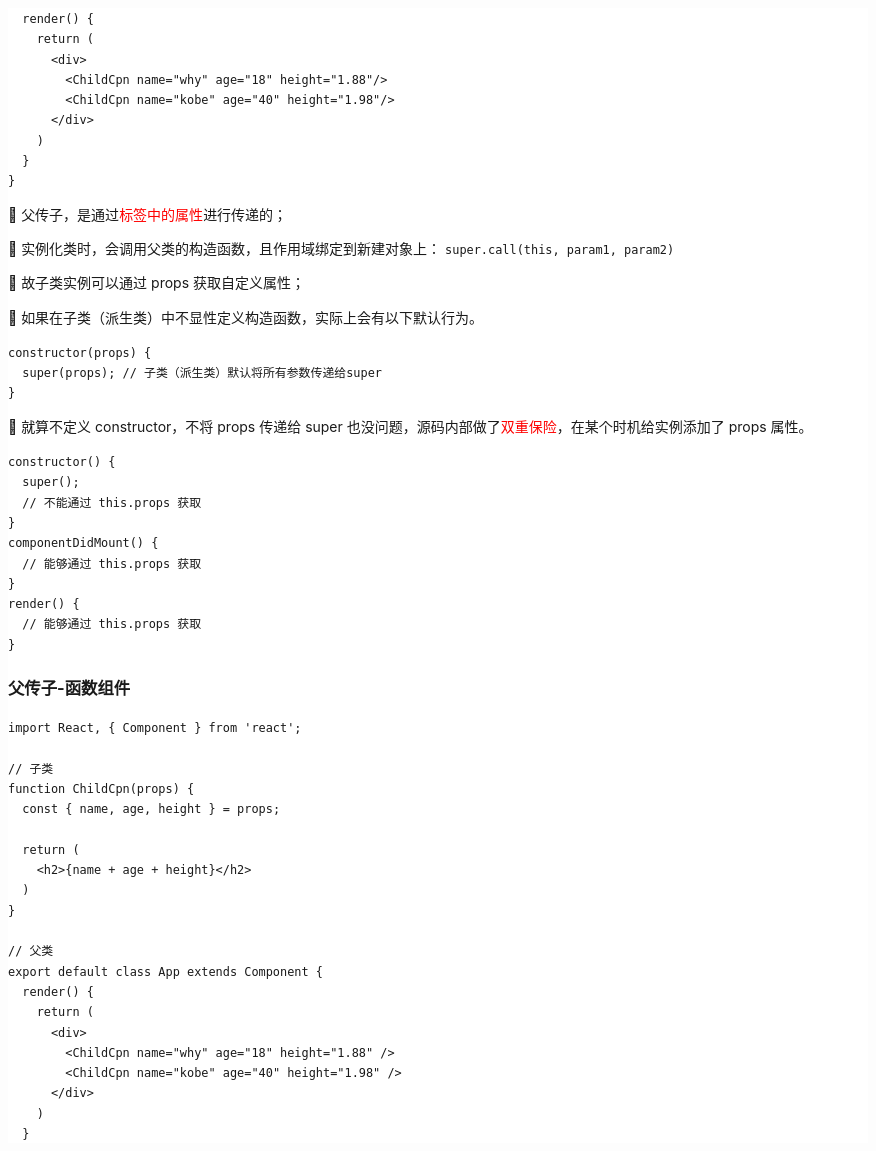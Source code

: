 ```react
  render() {
    return (
      <div>
        <ChildCpn name="why" age="18" height="1.88"/>
        <ChildCpn name="kobe" age="40" height="1.98"/>
      </div>
    )
  }
}
```

:ghost: 父传子，是通过<span style="color: #ff0000">标签中的属性</span>进行传递的；

:turtle: 实例化类时，会调用父类的构造函数，且作用域绑定到新建对象上： `super.call(this, param1, param2)`

:ghost: 故子类实例可以通过 props 获取自定义属性；

:ghost: 如果在子类（派生类）中不显性定义构造函数，实际上会有以下默认行为。

```react
constructor(props) {
  super(props); // 子类（派生类）默认将所有参数传递给super
}
```

:ghost: 就算不定义 constructor，不将 props 传递给 super 也没问题，源码内部做了<span style="color: #ff0000">双重保险</span>，在某个时机给实例添加了 props 属性。

```react
constructor() {
  super();
  // 不能通过 this.props 获取
}
componentDidMount() {
  // 能够通过 this.props 获取
}
render() {
  // 能够通过 this.props 获取
}
```





### 父传子-函数组件

```react
import React, { Component } from 'react';

// 子类
function ChildCpn(props) {
  const { name, age, height } = props;

  return (
    <h2>{name + age + height}</h2>
  )
}

// 父类
export default class App extends Component {
  render() {
    return (
      <div>
        <ChildCpn name="why" age="18" height="1.88" />
        <ChildCpn name="kobe" age="40" height="1.98" />
      </div>
    )
  }
```